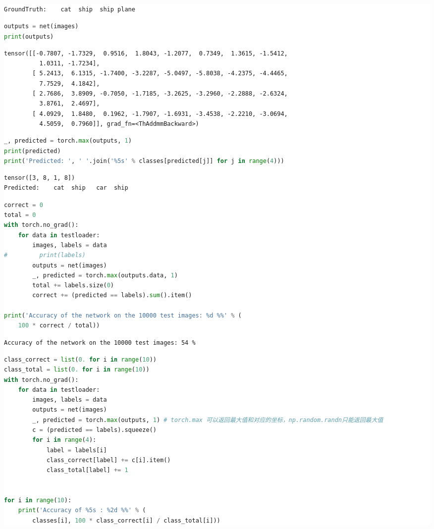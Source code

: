
    GroundTruth:    cat  ship  ship plane
    


```python
outputs = net(images)
print(outputs)
```

    tensor([[-0.7807, -1.7329,  0.9516,  1.8043, -1.2077,  0.7349,  1.3615, -1.5412,
              1.0311, -1.7234],
            [ 5.2413,  6.1315, -1.7400, -3.2287, -5.0497, -5.8038, -4.2375, -4.4465,
              7.7529,  4.1842],
            [ 2.7686,  3.8909, -0.7050, -1.7185, -3.2625, -3.2960, -2.2888, -2.6324,
              3.8761,  2.4697],
            [ 4.0929,  1.8480,  0.1962, -1.7907, -1.6931, -3.4538, -2.2210, -3.0694,
              4.5059,  0.7960]], grad_fn=<ThAddmmBackward>)
    


```python
_, predicted = torch.max(outputs, 1)
print(predicted)
print('Predicted: ', ' '.join('%5s' % classes[predicted[j]] for j in range(4)))
```

    tensor([3, 8, 1, 8])
    Predicted:    cat  ship   car  ship
    


```python
correct = 0
total = 0
with torch.no_grad():
    for data in testloader:
        images, labels = data
#         print(labels)
        outputs = net(images)
        _, predicted = torch.max(outputs.data, 1)
        total += labels.size(0)
        correct += (predicted == labels).sum().item()

print('Accuracy of the network on the 10000 test images: %d %%' % (
    100 * correct / total))
```

    Accuracy of the network on the 10000 test images: 54 %
    


```python
class_correct = list(0. for i in range(10))
class_total = list(0. for i in range(10))
with torch.no_grad():
    for data in testloader:
        images, labels = data
        outputs = net(images)
        _, predicted = torch.max(outputs, 1) # torch.max 可以返回最大值和对应的坐标，np.random.randn只能返回最大值
        c = (predicted == labels).squeeze()
        for i in range(4):
            label = labels[i]
            class_correct[label] += c[i].item()
            class_total[label] += 1


for i in range(10):
    print('Accuracy of %5s : %2d %%' % (
        classes[i], 100 * class_correct[i] / class_total[i]))
```
